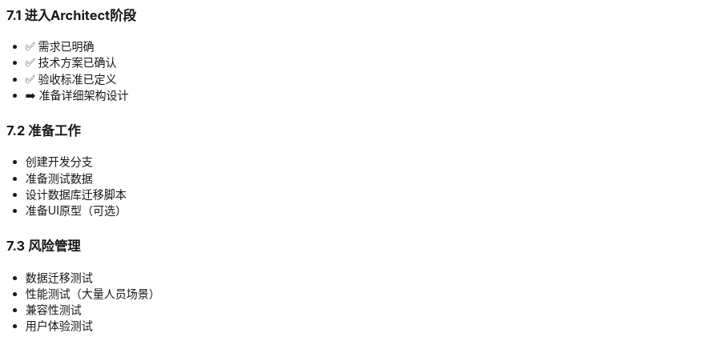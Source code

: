 ### 7.1 进入Architect阶段
- ✅ 需求已明确
- ✅ 技术方案已确认
- ✅ 验收标准已定义
- ➡️ 准备详细架构设计

### 7.2 准备工作
- 创建开发分支
- 准备测试数据
- 设计数据库迁移脚本
- 准备UI原型（可选）

### 7.3 风险管理
- 数据迁移测试
- 性能测试（大量人员场景）
- 兼容性测试
- 用户体验测试
